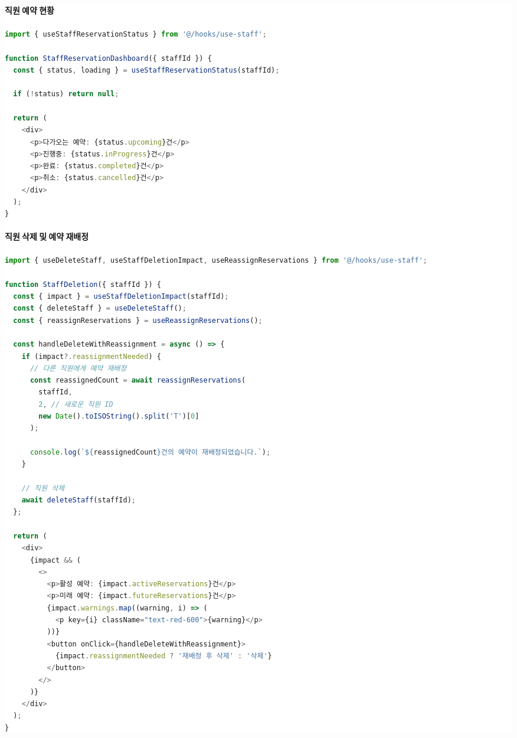 #### 직원 예약 현황
```typescript
import { useStaffReservationStatus } from '@/hooks/use-staff';

function StaffReservationDashboard({ staffId }) {
  const { status, loading } = useStaffReservationStatus(staffId);

  if (!status) return null;

  return (
    <div>
      <p>다가오는 예약: {status.upcoming}건</p>
      <p>진행중: {status.inProgress}건</p>
      <p>완료: {status.completed}건</p>
      <p>취소: {status.cancelled}건</p>
    </div>
  );
}
```

#### 직원 삭제 및 예약 재배정
```typescript
import { useDeleteStaff, useStaffDeletionImpact, useReassignReservations } from '@/hooks/use-staff';

function StaffDeletion({ staffId }) {
  const { impact } = useStaffDeletionImpact(staffId);
  const { deleteStaff } = useDeleteStaff();
  const { reassignReservations } = useReassignReservations();

  const handleDeleteWithReassignment = async () => {
    if (impact?.reassignmentNeeded) {
      // 다른 직원에게 예약 재배정
      const reassignedCount = await reassignReservations(
        staffId,
        2, // 새로운 직원 ID
        new Date().toISOString().split('T')[0]
      );

      console.log(`${reassignedCount}건의 예약이 재배정되었습니다.`);
    }

    // 직원 삭제
    await deleteStaff(staffId);
  };

  return (
    <div>
      {impact && (
        <>
          <p>활성 예약: {impact.activeReservations}건</p>
          <p>미래 예약: {impact.futureReservations}건</p>
          {impact.warnings.map((warning, i) => (
            <p key={i} className="text-red-600">{warning}</p>
          ))}
          <button onClick={handleDeleteWithReassignment}>
            {impact.reassignmentNeeded ? '재배정 후 삭제' : '삭제'}
          </button>
        </>
      )}
    </div>
  );
}
```